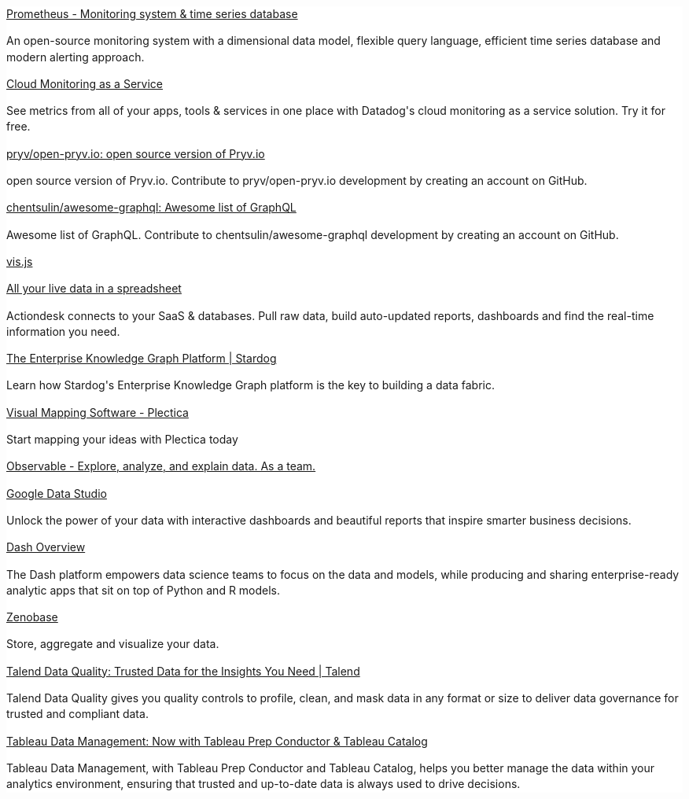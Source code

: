 [Prometheus - Monitoring system & time series database](https://prometheus.io/)

An open-source monitoring system with a dimensional data model, flexible query language, efficient time series database and modern alerting approach.

[Cloud Monitoring as a Service](https://www.datadoghq.com/)

See metrics from all of your apps, tools & services in one place with Datadog's cloud monitoring as a service solution. Try it for free.

[pryv/open-pryv.io: open source version of Pryv.io](https://github.com/pryv/open-pryv.io)

open source version of Pryv.io. Contribute to pryv/open-pryv.io development by creating an account on GitHub.

[chentsulin/awesome-graphql: Awesome list of GraphQL](https://github.com/chentsulin/awesome-graphql)

Awesome list of GraphQL. Contribute to chentsulin/awesome-graphql development by creating an account on GitHub.

[vis.js](https://visjs.org)

[All your live data in a spreadsheet](https://www.actiondesk.io)

Actiondesk connects to your SaaS & databases. ‍Pull raw data, build auto-updated reports, dashboards and find the real-time information you need.

[The Enterprise Knowledge Graph Platform | Stardog](https://www.stardog.com)

Learn how Stardog's Enterprise Knowledge Graph platform is the key to building a data fabric.

[Visual Mapping Software - Plectica](https://www.plectica.com)

Start mapping your ideas with Plectica today

[Observable - Explore, analyze, and explain data. As a team.](https://observablehq.com)

[Google Data Studio](https://datastudio.google.com/u/0)

Unlock the power of your data with interactive dashboards and beautiful reports that inspire smarter business decisions.

[Dash Overview](https://plotly.com/dash)

The Dash platform empowers data science teams to focus on the data and models, while producing and sharing enterprise-ready analytic apps that sit on top of Python and R models.

[Zenobase](https://zenobase.com/#/)

Store, aggregate and visualize your data.

[Talend Data Quality: Trusted Data for the Insights You Need | Talend](https://www.talend.com/products/data-quality)

Talend Data Quality gives you quality controls to profile, clean, and mask data in any format or size to deliver data governance for trusted and compliant data.

[Tableau Data Management: Now with Tableau Prep Conductor & Tableau Catalog](https://www.tableau.com/products/add-ons/data-management)

Tableau Data Management, with Tableau Prep Conductor and Tableau Catalog, helps you better manage the data within your analytics environment, ensuring that trusted and up-to-date data is always used to drive decisions.
